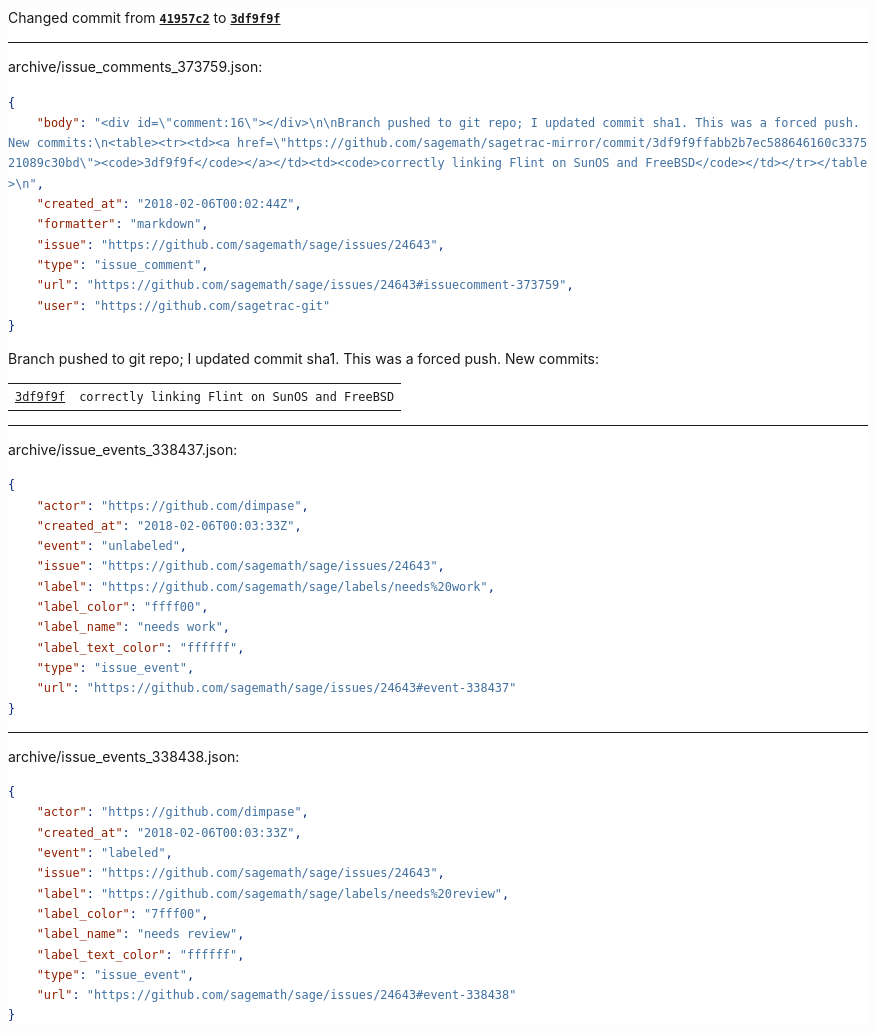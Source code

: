 Changed commit from **[`41957c2`](https://github.com/sagemath/sagetrac-mirror/commit/41957c27564602bb55bbab792f2498970ebce4b7)** to **[`3df9f9f`](https://github.com/sagemath/sagetrac-mirror/commit/3df9f9ffabb2b7ec588646160c337521089c30bd)**



---

archive/issue_comments_373759.json:
```json
{
    "body": "<div id=\"comment:16\"></div>\n\nBranch pushed to git repo; I updated commit sha1. This was a forced push. New commits:\n<table><tr><td><a href=\"https://github.com/sagemath/sagetrac-mirror/commit/3df9f9ffabb2b7ec588646160c337521089c30bd\"><code>3df9f9f</code></a></td><td><code>correctly linking Flint on SunOS and FreeBSD</code></td></tr></table>\n",
    "created_at": "2018-02-06T00:02:44Z",
    "formatter": "markdown",
    "issue": "https://github.com/sagemath/sage/issues/24643",
    "type": "issue_comment",
    "url": "https://github.com/sagemath/sage/issues/24643#issuecomment-373759",
    "user": "https://github.com/sagetrac-git"
}
```

<div id="comment:16"></div>

Branch pushed to git repo; I updated commit sha1. This was a forced push. New commits:
<table><tr><td><a href="https://github.com/sagemath/sagetrac-mirror/commit/3df9f9ffabb2b7ec588646160c337521089c30bd"><code>3df9f9f</code></a></td><td><code>correctly linking Flint on SunOS and FreeBSD</code></td></tr></table>




---

archive/issue_events_338437.json:
```json
{
    "actor": "https://github.com/dimpase",
    "created_at": "2018-02-06T00:03:33Z",
    "event": "unlabeled",
    "issue": "https://github.com/sagemath/sage/issues/24643",
    "label": "https://github.com/sagemath/sage/labels/needs%20work",
    "label_color": "ffff00",
    "label_name": "needs work",
    "label_text_color": "ffffff",
    "type": "issue_event",
    "url": "https://github.com/sagemath/sage/issues/24643#event-338437"
}
```



---

archive/issue_events_338438.json:
```json
{
    "actor": "https://github.com/dimpase",
    "created_at": "2018-02-06T00:03:33Z",
    "event": "labeled",
    "issue": "https://github.com/sagemath/sage/issues/24643",
    "label": "https://github.com/sagemath/sage/labels/needs%20review",
    "label_color": "7fff00",
    "label_name": "needs review",
    "label_text_color": "ffffff",
    "type": "issue_event",
    "url": "https://github.com/sagemath/sage/issues/24643#event-338438"
}
```
